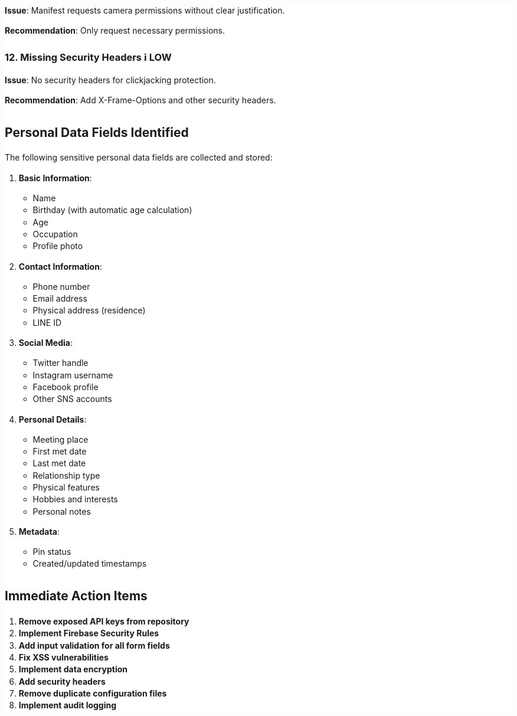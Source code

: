 **Issue**: Manifest requests camera permissions without clear justification.

**Recommendation**: Only request necessary permissions.

### 12. Missing Security Headers ℹ️ **LOW**

**Issue**: No security headers for clickjacking protection.

**Recommendation**: Add X-Frame-Options and other security headers.

## Personal Data Fields Identified

The following sensitive personal data fields are collected and stored:

1. **Basic Information**:
   - Name
   - Birthday (with automatic age calculation)
   - Age
   - Occupation
   - Profile photo

2. **Contact Information**:
   - Phone number
   - Email address
   - Physical address (residence)
   - LINE ID

3. **Social Media**:
   - Twitter handle
   - Instagram username
   - Facebook profile
   - Other SNS accounts

4. **Personal Details**:
   - Meeting place
   - First met date
   - Last met date
   - Relationship type
   - Physical features
   - Hobbies and interests
   - Personal notes

5. **Metadata**:
   - Pin status
   - Created/updated timestamps

## Immediate Action Items

1. **Remove exposed API keys from repository**
2. **Implement Firebase Security Rules**
3. **Add input validation for all form fields**
4. **Fix XSS vulnerabilities**
5. **Implement data encryption**
6. **Add security headers**
7. **Remove duplicate configuration files**
8. **Implement audit logging**
